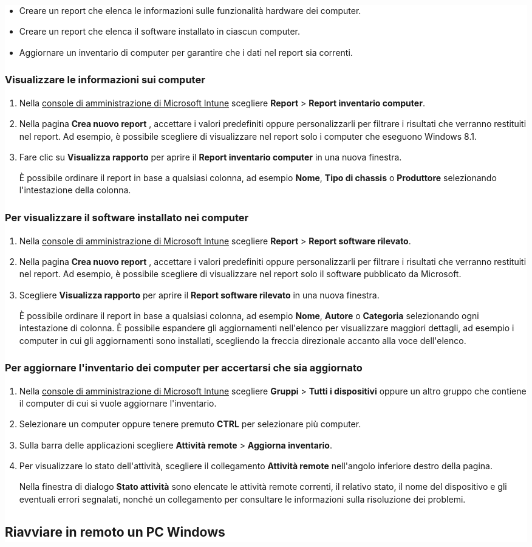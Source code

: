 -   Creare un report che elenca le informazioni sulle funzionalità hardware dei computer.

-   Creare un report che elenca il software installato in ciascun computer.

-   Aggiornare un inventario di computer per garantire che i dati nel report sia correnti.

### Visualizzare le informazioni sui computer

1.  Nella [console di amministrazione di Microsoft Intune](https://manage.microsoft.com/) scegliere **Report** &gt; **Report inventario computer**.

2.  Nella pagina **Crea nuovo report** , accettare i valori predefiniti oppure personalizzarli per filtrare i risultati che verranno restituiti nel report. Ad esempio, è possibile scegliere di visualizzare nel report solo i computer che eseguono Windows 8.1.

3.  Fare clic su **Visualizza rapporto** per aprire il **Report inventario computer** in una nuova finestra.

    È possibile ordinare il report in base a qualsiasi colonna, ad esempio **Nome**, **Tipo di chassis** o **Produttore** selezionando l'intestazione della colonna.

### Per visualizzare il software installato nei computer

1.  Nella [console di amministrazione di Microsoft Intune](https://manage.microsoft.com/) scegliere **Report** &gt; **Report software rilevato**.

2.  Nella pagina **Crea nuovo report** , accettare i valori predefiniti oppure personalizzarli per filtrare i risultati che verranno restituiti nel report. Ad esempio, è possibile scegliere di visualizzare nel report solo il software pubblicato da Microsoft.

3.  Scegliere **Visualizza rapporto** per aprire il **Report software rilevato** in una nuova finestra.

    È possibile ordinare il report in base a qualsiasi colonna, ad esempio **Nome**, **Autore** o **Categoria** selezionando ogni intestazione di colonna. È possibile espandere gli aggiornamenti nell'elenco per visualizzare maggiori dettagli, ad esempio i computer in cui gli aggiornamenti sono installati, scegliendo la freccia direzionale accanto alla voce dell'elenco.

### Per aggiornare l'inventario dei computer per accertarsi che sia aggiornato

1.  Nella [console di amministrazione di Microsoft Intune](https://manage.microsoft.com/) scegliere **Gruppi** &gt; **Tutti i dispositivi** oppure un altro gruppo che contiene il computer di cui si vuole aggiornare l'inventario.

2.  Selezionare un computer oppure tenere premuto **CTRL** per selezionare più computer.

3.  Sulla barra delle applicazioni scegliere **Attività remote** &gt; **Aggiorna inventario**.

4.  Per visualizzare lo stato dell'attività, scegliere il collegamento **Attività remote** nell'angolo inferiore destro della pagina.

    Nella finestra di dialogo **Stato attività** sono elencate le attività remote correnti, il relativo stato, il nome del dispositivo e gli eventuali errori segnalati, nonché un collegamento per consultare le informazioni sulla risoluzione dei problemi.


## Riavviare in remoto un PC Windows
